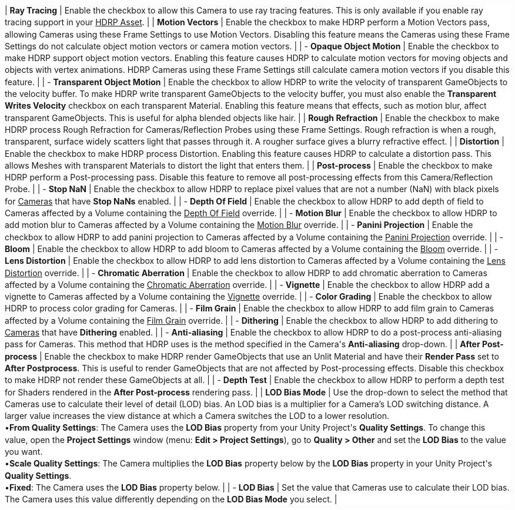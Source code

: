 | **Ray Tracing**                     | Enable the checkbox to allow this Camera to use ray tracing features. This is only available if you enable ray tracing support in your [HDRP Asset](HDRP-Asset.html). |
| **Motion Vectors**                  | Enable the checkbox to make HDRP perform a Motion Vectors pass, allowing Cameras using these Frame Settings to use Motion Vectors. Disabling this feature means the Cameras using these Frame Settings do not calculate object motion vectors or camera motion vectors. |
| - **Opaque Object Motion**          | Enable the checkbox to make HDRP support object motion vectors. Enabling this feature causes HDRP to calculate motion vectors for moving objects and objects with vertex animations. HDRP Cameras using these Frame Settings still calculate camera motion vectors if you disable this feature. |
| - **Transparent Object Motion**     | Enable the checkbox to allow HDRP to write the velocity of transparent GameObjects to the velocity buffer. To make HDRP write transparent GameObjects to the velocity buffer, you must also enable the **Transparent Writes Velocity** checkbox on each transparent Material. Enabling this feature means that effects, such as motion blur, affect transparent GameObjects.  This is useful for alpha blended objects like hair. |
| **Rough Refraction**                | Enable the checkbox to make HDRP process Rough Refraction for Cameras/Reflection Probes using these Frame Settings. Rough refraction is when a rough, transparent, surface widely scatters light that passes through it. A rougher surface gives a blurry refractive effect. |
| **Distortion**                      | Enable the checkbox to make HDRP process Distortion. Enabling this feature causes HDRP to calculate a distortion pass. This allows Meshes with transparent Materials to distort the light that enters them. |
| **Post-process**                    | Enable the checkbox to make HDRP perform a Post-processing pass. Disable this feature to remove all post-processing effects from this Camera/Reflection Probe. |
| - **Stop NaN**                        | Enable the checkbox to allow HDRP to replace pixel values that are not a number (NaN) with black pixels for [Cameras](HDRP-Camera.html) that have **Stop NaNs** enabled. |
| - **Depth Of Field**                  | Enable the checkbox to allow HDRP to add depth of field to Cameras affected by a Volume containing the [Depth Of Field](Post-Processing-Depth-of-Field.html) override. |
| - **Motion Blur**                     | Enable the checkbox to allow HDRP to add motion blur to Cameras affected by a Volume containing the [Motion Blur](Post-Processing-Motion-Blur.html) override. |
| - **Panini Projection**               | Enable the checkbox to allow HDRP to add panini projection to Cameras affected by a Volume containing the [Panini Projection](Post-Processing-Panini-Projection.html) override. |
| - **Bloom**                           | Enable the checkbox to allow HDRP to add bloom to Cameras affected by a Volume containing the [Bloom](Post-Processing-Bloom.html) override. |
| - **Lens Distortion**                 | Enable the checkbox to allow HDRP to add lens distortion to Cameras affected by a Volume containing the [Lens Distortion](Post-Processing-Lens-Distortion.html) override. |
| - **Chromatic Aberration**            | Enable the checkbox to allow HDRP to add chromatic aberration to Cameras affected by a Volume containing the [Chromatic Aberration](Post-Processing-) override. |
| - **Vignette**                        | Enable the checkbox to allow HDRP add a vignette to Cameras affected by a Volume containing the [Vignette](Post-Processing-Vignette.html) override. |
| - **Color Grading**                   | Enable the checkbox to allow HDRP to process color grading for Cameras. |
| - **Film Grain**                      | Enable the checkbox to allow HDRP to add film grain to Cameras affected by a Volume containing the [Film Grain](Post-Processing-Film-Grain.html) override. |
| - **Dithering**                       | Enable the checkbox to allow HDRP to add dithering to  [Cameras](HDRP-Camera.html) that have **Dithering** enabled. |
| - **Anti-aliasing**                   | Enable the checkbox to allow HDRP to do a post-process anti-aliasing pass for Cameras. This method that HDRP uses is the method specified in the Camera's **Anti-aliasing** drop-down. |
| **After Post-process**              | Enable the checkbox to make HDRP render GameObjects that use an Unlit Material and have their **Render Pass** set to **After Postprocess**. This is useful to render GameObjects that are not affected by Post-processing effects. Disable this checkbox to make HDRP not render these GameObjects at all. |
| - **Depth Test**                     | Enable the checkbox to allow HDRP to perform a depth test for Shaders rendered in the **After Post-process** rendering pass. |
| **LOD Bias Mode**                   | Use the drop-down to select the method that Cameras use to calculate their level of detail (LOD) bias. An LOD bias is a multiplier for a Camera’s LOD switching distance. A larger value increases the view distance at which a Camera switches the LOD to a lower resolution.<br />&#8226;**From Quality Settings**: The Camera uses the **LOD Bias** property from your Unity Project's **Quality Settings**. To change this value, open the **Project Settings** window (menu: **Edit > Project Settings**), go to **Quality > Other** and set the **LOD Bias** to the value you want.<br />&#8226;**Scale Quality Settings**: The Camera multiplies the **LOD Bias** property below by the **LOD Bias** property in your Unity Project's **Quality Settings**.<br />&#8226;**Fixed**: The Camera uses the **LOD Bias** property below. |
| - **LOD Bias**                      | Set the value that Cameras use to calculate their LOD bias. The Camera uses this value differently depending on the **LOD Bias Mode** you select. |